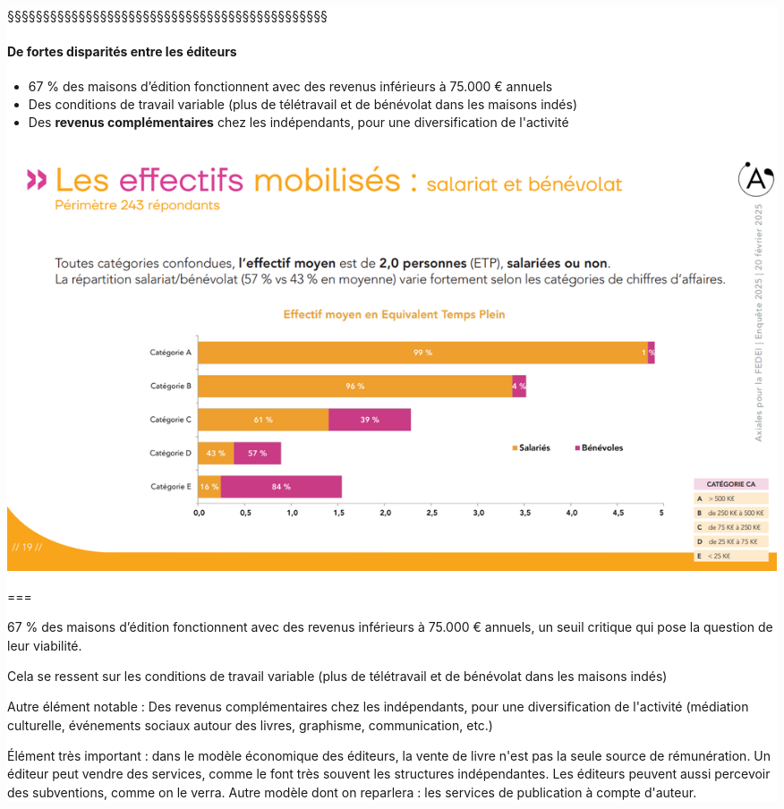 §§§§§§§§§§§§§§§§§§§§§§§§§§§§§§§§§§§§§§§§§§§§§

#### De fortes disparités entre les éditeurs
* 67 % des maisons d’édition fonctionnent avec des revenus inférieurs à 75.000 € annuels
* Des conditions de travail variable (plus de télétravail et de bénévolat dans les maisons indés)
* Des **revenus complémentaires** chez les indépendants, pour une diversification de l'activité




![](img/maison-inde-CA.png)


===

67 % des maisons d’édition fonctionnent avec des revenus inférieurs à 75.000 € annuels, un seuil critique qui pose la question de leur viabilité.

Cela se ressent sur les conditions de travail variable (plus de télétravail et de bénévolat dans les maisons indés)

Autre élément notable : Des revenus complémentaires chez les indépendants, pour une diversification de l'activité (médiation culturelle, événements sociaux autour des livres, graphisme, communication, etc.)

Élément très important : dans le modèle économique des éditeurs, la vente de livre n'est pas la seule source de rémunération. Un éditeur peut vendre des services, comme le font très souvent les structures indépendantes. 
Les éditeurs peuvent aussi percevoir des subventions, comme on le verra. 
Autre modèle dont on reparlera : les services de publication à compte d'auteur. 

